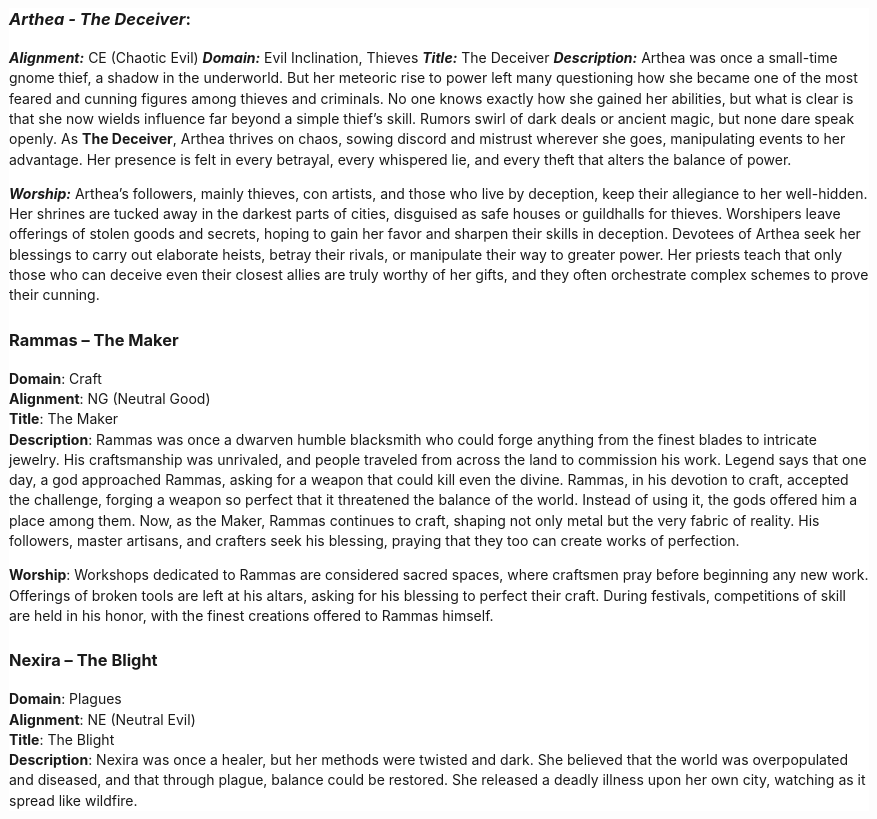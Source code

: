 
### ***Arthea - The Deceiver*:**
***Alignment:*** CE (Chaotic Evil)
***Domain:*** Evil Inclination, Thieves
***Title:*** The Deceiver
***Description:*** Arthea was once a small-time gnome thief, a shadow in the underworld. But her meteoric rise to power left many questioning how she became one of the most feared and cunning figures among thieves and criminals. No one knows exactly how she gained her abilities, but what is clear is that she now wields influence far beyond a simple thief’s skill. Rumors swirl of dark deals or ancient magic, but none dare speak openly. As **The Deceiver**, Arthea thrives on chaos, sowing discord and mistrust wherever she goes, manipulating events to her advantage. Her presence is felt in every betrayal, every whispered lie, and every theft that alters the balance of power.

***Worship:*** Arthea’s followers, mainly thieves, con artists, and those who live by deception, keep their allegiance to her well-hidden. Her shrines are tucked away in the darkest parts of cities, disguised as safe houses or guildhalls for thieves. Worshipers leave offerings of stolen goods and secrets, hoping to gain her favor and sharpen their skills in deception. Devotees of Arthea seek her blessings to carry out elaborate heists, betray their rivals, or manipulate their way to greater power. Her priests teach that only those who can deceive even their closest allies are truly worthy of her gifts, and they often orchestrate complex schemes to prove their cunning.



### **Rammas – The Maker**

**Domain**: Craft  
**Alignment**: NG (Neutral Good)  
**Title**: The Maker  
**Description**: Rammas was once a dwarven humble blacksmith who could forge anything from the finest blades to intricate jewelry. His craftsmanship was unrivaled, and people traveled from across the land to commission his work. Legend says that one day, a god approached Rammas, asking for a weapon that could kill even the divine. Rammas, in his devotion to craft, accepted the challenge, forging a weapon so perfect that it threatened the balance of the world. Instead of using it, the gods offered him a place among them. Now, as the Maker, Rammas continues to craft, shaping not only metal but the very fabric of reality. His followers, master artisans, and crafters seek his blessing, praying that they too can create works of perfection.

**Worship**: Workshops dedicated to Rammas are considered sacred spaces, where craftsmen pray before beginning any new work. Offerings of broken tools are left at his altars, asking for his blessing to perfect their craft. During festivals, competitions of skill are held in his honor, with the finest creations offered to Rammas himself.






### **Nexira – The Blight**

**Domain**: Plagues  
**Alignment**: NE (Neutral Evil)  
**Title**: The Blight  
**Description**: Nexira was once a healer, but her methods were twisted and dark. She believed that the world was overpopulated and diseased, and that through plague, balance could be restored. She released a deadly illness upon her own city, watching as it spread like wildfire.
